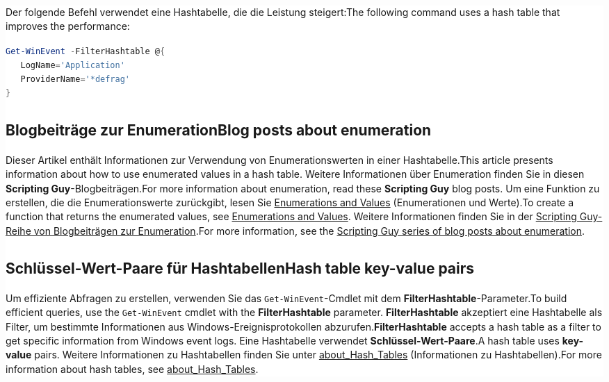<span data-ttu-id="b8a44-110">Der folgende Befehl verwendet eine Hashtabelle, die die Leistung steigert:</span><span class="sxs-lookup"><span data-stu-id="b8a44-110">The following command uses a hash table that improves the performance:</span></span>

```powershell
Get-WinEvent -FilterHashtable @{
   LogName='Application'
   ProviderName='*defrag'
}
```

## <a name="blog-posts-about-enumeration"></a><span data-ttu-id="b8a44-111">Blogbeiträge zur Enumeration</span><span class="sxs-lookup"><span data-stu-id="b8a44-111">Blog posts about enumeration</span></span>

<span data-ttu-id="b8a44-112">Dieser Artikel enthält Informationen zur Verwendung von Enumerationswerten in einer Hashtabelle.</span><span class="sxs-lookup"><span data-stu-id="b8a44-112">This article presents information about how to use enumerated values in a hash table.</span></span> <span data-ttu-id="b8a44-113">Weitere Informationen über Enumeration finden Sie in diesen **Scripting Guy**-Blogbeiträgen.</span><span class="sxs-lookup"><span data-stu-id="b8a44-113">For more information about enumeration, read these **Scripting Guy** blog posts.</span></span> <span data-ttu-id="b8a44-114">Um eine Funktion zu erstellen, die die Enumerationswerte zurückgibt, lesen Sie [Enumerations and Values](https://devblogs.microsoft.com/scripting/hey-scripting-guy-weekend-scripter-enumerations-and-values) (Enumerationen und Werte).</span><span class="sxs-lookup"><span data-stu-id="b8a44-114">To create a function that returns the enumerated values, see [Enumerations and Values](https://devblogs.microsoft.com/scripting/hey-scripting-guy-weekend-scripter-enumerations-and-values).</span></span>
<span data-ttu-id="b8a44-115">Weitere Informationen finden Sie in der [Scripting Guy-Reihe von Blogbeiträgen zur Enumeration](https://devblogs.microsoft.com/scripting/?s=about+enumeration).</span><span class="sxs-lookup"><span data-stu-id="b8a44-115">For more information, see the [Scripting Guy series of blog posts about enumeration](https://devblogs.microsoft.com/scripting/?s=about+enumeration).</span></span>

## <a name="hash-table-key-value-pairs"></a><span data-ttu-id="b8a44-116">Schlüssel-Wert-Paare für Hashtabellen</span><span class="sxs-lookup"><span data-stu-id="b8a44-116">Hash table key-value pairs</span></span>

<span data-ttu-id="b8a44-117">Um effiziente Abfragen zu erstellen, verwenden Sie das `Get-WinEvent`-Cmdlet mit dem **FilterHashtable**-Parameter.</span><span class="sxs-lookup"><span data-stu-id="b8a44-117">To build efficient queries, use the `Get-WinEvent` cmdlet with the **FilterHashtable** parameter.</span></span>
<span data-ttu-id="b8a44-118">**FilterHashtable** akzeptiert eine Hashtabelle als Filter, um bestimmte Informationen aus Windows-Ereignisprotokollen abzurufen.</span><span class="sxs-lookup"><span data-stu-id="b8a44-118">**FilterHashtable** accepts a hash table as a filter to get specific information from Windows event logs.</span></span> <span data-ttu-id="b8a44-119">Eine Hashtabelle verwendet **Schlüssel-Wert-Paare**.</span><span class="sxs-lookup"><span data-stu-id="b8a44-119">A hash table uses **key-value** pairs.</span></span> <span data-ttu-id="b8a44-120">Weitere Informationen zu Hashtabellen finden Sie unter [about_Hash_Tables](/powershell/module/microsoft.powershell.core/about/about_hash_tables) (Informationen zu Hashtabellen).</span><span class="sxs-lookup"><span data-stu-id="b8a44-120">For more information about hash tables, see [about_Hash_Tables](/powershell/module/microsoft.powershell.core/about/about_hash_tables).</span></span>
